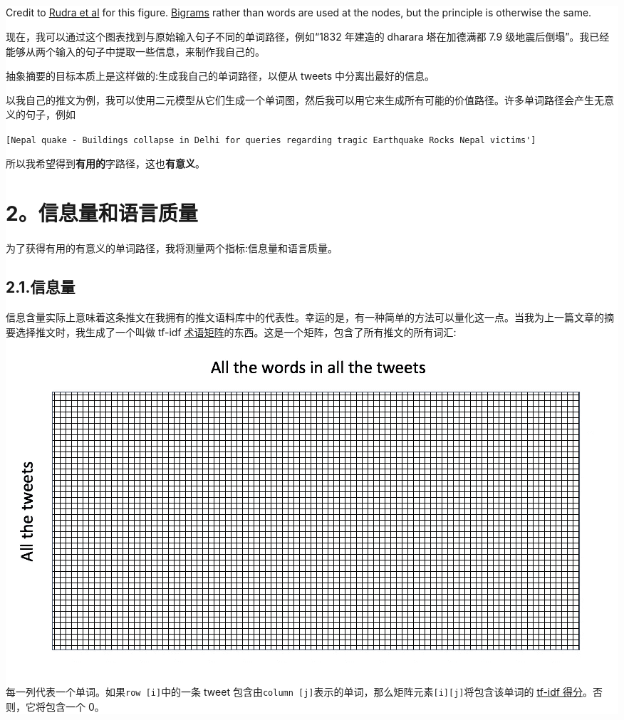Credit to [Rudra et al](http://dl.acm.org/citation.cfm?id=2914600) for this figure. [Bigrams](https://www.wikiwand.com/en/Bigram) rather than words are used at the nodes, but the principle is otherwise the same.

现在，我可以通过这个图表找到与原始输入句子不同的单词路径，例如“1832 年建造的 dharara 塔在加德满都 7.9 级地震后倒塌”。我已经能够从两个输入的句子中提取一些信息，来制作我自己的。

抽象摘要的目标本质上是这样做的:生成我自己的单词路径，以便从 tweets 中分离出最好的信息。

以我自己的推文为例，我可以使用二元模型从它们生成一个单词图，然后我可以用它来生成所有可能的价值路径。许多单词路径会产生无意义的句子，例如

```
[Nepal quake - Buildings collapse in Delhi for queries regarding tragic Earthquake Rocks Nepal victims']
```

所以我希望得到**有用的**字路径，这也**有意义**。

# **2。信息量和语言质量**

为了获得有用的有意义的单词路径，我将测量两个指标:信息量和语言质量。

## 2.1.信息量

信息含量实际上意味着这条推文在我拥有的推文语料库中的代表性。幸运的是，有一种简单的方法可以量化这一点。当我为上一篇文章的摘要选择推文时，我生成了一个叫做 tf-idf [术语矩阵](https://www.wikiwand.com/en/Document-term_matrix)的东西。这是一个矩阵，包含了所有推文的所有词汇:

![](img/56d49f031802593514e4a57d7b640b80.png)

每一列代表一个单词。如果`row [i]`中的一条 tweet 包含由`column [j]`表示的单词，那么矩阵元素`[i][j]`将包含该单词的 [tf-idf 得分](https://www.wikiwand.com/en/Tf%E2%80%93idf)。否则，它将包含一个 0。
